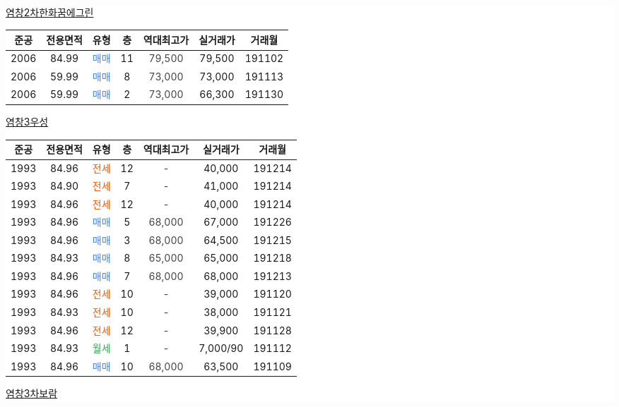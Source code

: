 [염창2차한화꿈에그린](https://search.naver.com/search.naver?query=%EC%84%9C%EC%9A%B8%ED%8A%B9%EB%B3%84%EC%8B%9C+%EA%B0%95%EC%84%9C%EA%B5%AC+%EC%97%BC%EC%B0%BD%EB%8F%99+%EC%97%BC%EC%B0%BD2%EC%B0%A8%ED%95%9C%ED%99%94%EA%BF%88%EC%97%90%EA%B7%B8%EB%A6%B0)

|준공|전용면적|유형|층|역대최고가|실거래가|거래월|
|:---:|:---:|:---:|:---:|:---:|:---:|:---:|
|2006|84.99|<span style="color:#4285f3">매매</span>|11|<span style="color:#444444">79,500</span>|79,500|191102|
|2006|59.99|<span style="color:#4285f3">매매</span>|8|<span style="color:#444444">73,000</span>|73,000|191113|
|2006|59.99|<span style="color:#4285f3">매매</span>|2|<span style="color:#444444">73,000</span>|66,300|191130|

[염창3우성](https://search.naver.com/search.naver?query=%EC%84%9C%EC%9A%B8%ED%8A%B9%EB%B3%84%EC%8B%9C+%EA%B0%95%EC%84%9C%EA%B5%AC+%EC%97%BC%EC%B0%BD%EB%8F%99+%EC%97%BC%EC%B0%BD3%EC%9A%B0%EC%84%B1)

|준공|전용면적|유형|층|역대최고가|실거래가|거래월|
|:---:|:---:|:---:|:---:|:---:|:---:|:---:|
|1993|84.96|<span style="color:#ff5a00">전세</span>|12|<span style="color:#444444">-</span>|40,000|191214|
|1993|84.90|<span style="color:#ff5a00">전세</span>|7|<span style="color:#444444">-</span>|41,000|191214|
|1993|84.96|<span style="color:#ff5a00">전세</span>|12|<span style="color:#444444">-</span>|40,000|191214|
|1993|84.96|<span style="color:#4285f3">매매</span>|5|<span style="color:#444444">68,000</span>|67,000|191226|
|1993|84.96|<span style="color:#4285f3">매매</span>|3|<span style="color:#444444">68,000</span>|64,500|191215|
|1993|84.93|<span style="color:#4285f3">매매</span>|8|<span style="color:#444444">65,000</span>|65,000|191218|
|1993|84.96|<span style="color:#4285f3">매매</span>|7|<span style="color:#444444">68,000</span>|68,000|191213|
|1993|84.96|<span style="color:#ff5a00">전세</span>|10|<span style="color:#444444">-</span>|39,000|191120|
|1993|84.93|<span style="color:#ff5a00">전세</span>|10|<span style="color:#444444">-</span>|38,000|191121|
|1993|84.96|<span style="color:#ff5a00">전세</span>|12|<span style="color:#444444">-</span>|39,900|191128|
|1993|84.93|<span style="color:#34a853">월세</span>|1|<span style="color:#444444">-</span>|7,000/90|191112|
|1993|84.96|<span style="color:#4285f3">매매</span>|10|<span style="color:#444444">68,000</span>|63,500|191109|


<script async src="//pagead2.googlesyndication.com/pagead/js/adsbygoogle.js"></script>

<ins class="adsbygoogle"
     style="display:block"
     data-ad-client="ca-pub-1142216861245946"
     data-ad-slot="4805727019"
     data-ad-format="auto"
     data-full-width-responsive="true"></ins>
<script>
(adsbygoogle = window.adsbygoogle || []).push({});
</script>


[염창3차보람](https://search.naver.com/search.naver?query=%EC%84%9C%EC%9A%B8%ED%8A%B9%EB%B3%84%EC%8B%9C+%EA%B0%95%EC%84%9C%EA%B5%AC+%EC%97%BC%EC%B0%BD%EB%8F%99+%EC%97%BC%EC%B0%BD3%EC%B0%A8%EB%B3%B4%EB%9E%8C)
